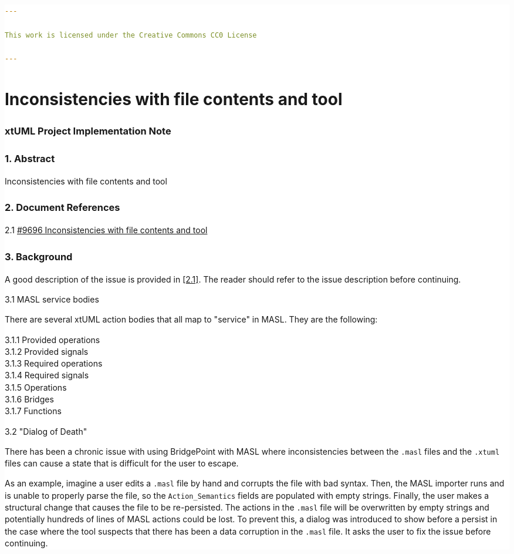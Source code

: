 ```yaml
---

This work is licensed under the Creative Commons CC0 License

---
```


# Inconsistencies with file contents and tool
### xtUML Project Implementation Note

### 1. Abstract

Inconsistencies with file contents and tool

### 2. Document References

<a id="2.1"></a>2.1 [#9696 Inconsistencies with file contents and tool](https://support.onefact.net/issues/9696)  

### 3. Background

A good description of the issue is provided in [[2.1]](#2.1). The reader should
refer to the issue description before continuing.

3.1 MASL service bodies

There are several xtUML action bodies that all map to "service" in MASL. They
are the following:

3.1.1 Provided operations  
3.1.2 Provided signals  
3.1.3 Required operations  
3.1.4 Required signals  
3.1.5 Operations  
3.1.6 Bridges  
3.1.7 Functions  

3.2 "Dialog of Death"

There has been a chronic issue with using BridgePoint with MASL where
inconsistencies between the `.masl` files and the `.xtuml` files can cause a
state that is difficult for the user to escape.

As an example, imagine a user edits a `.masl` file by hand and corrupts the file
with bad syntax. Then, the MASL importer runs and is unable to properly parse
the file, so the `Action_Semantics` fields are populated with empty strings.
Finally, the user makes a structural change that causes the file to be
re-persisted. The actions in the `.masl` file will be overwritten by empty
strings and potentially hundreds of lines of MASL actions could be lost. To
prevent this, a dialog was introduced to show before a persist in the case where
the tool suspects that there has been a data corruption in the `.masl` file. It
asks the user to fix the issue before continuing.
